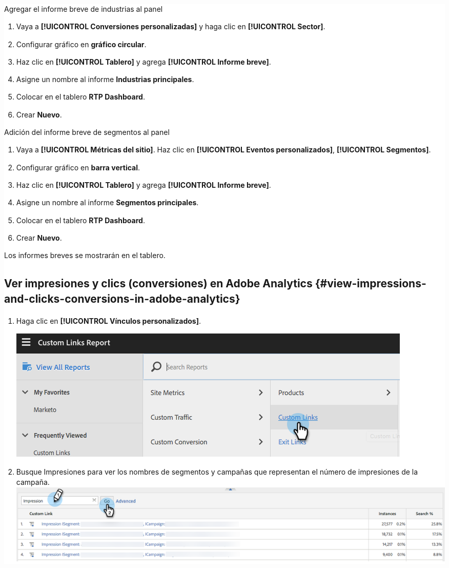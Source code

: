 Agregar el informe breve de industrias al panel

1. Vaya a **[!UICONTROL Conversiones personalizadas]** y haga clic en **[!UICONTROL Sector]**.

1. Configurar gráfico en **gráfico circular**.

1. Haz clic en **[!UICONTROL Tablero]** y agrega **[!UICONTROL Informe breve]**.

1. Asigne un nombre al informe **Industrias principales**.

1. Colocar en el tablero **RTP Dashboard**.

1. Crear **Nuevo**.

Adición del informe breve de segmentos al panel

1. Vaya a **[!UICONTROL Métricas del sitio]**. Haz clic en **[!UICONTROL Eventos personalizados]**, **[!UICONTROL Segmentos]**.

1. Configurar gráfico en **barra vertical**.

1. Haz clic en **[!UICONTROL Tablero]** y agrega **[!UICONTROL Informe breve]**.

1. Asigne un nombre al informe **Segmentos principales**.

1. Colocar en el tablero **RTP Dashboard**.

1. Crear **Nuevo**.

Los informes breves se mostrarán en el tablero.

## Ver impresiones y clics (conversiones) en Adobe Analytics {#view-impressions-and-clicks-conversions-in-adobe-analytics}

1. Haga clic en **[!UICONTROL Vínculos personalizados]**.

   ![](assets/sitecatalyst1-1.png)

1. Busque Impresiones para ver los nombres de segmentos y campañas que representan el número de impresiones de la campaña.
   ![](assets/sitecatalyst1.png)
